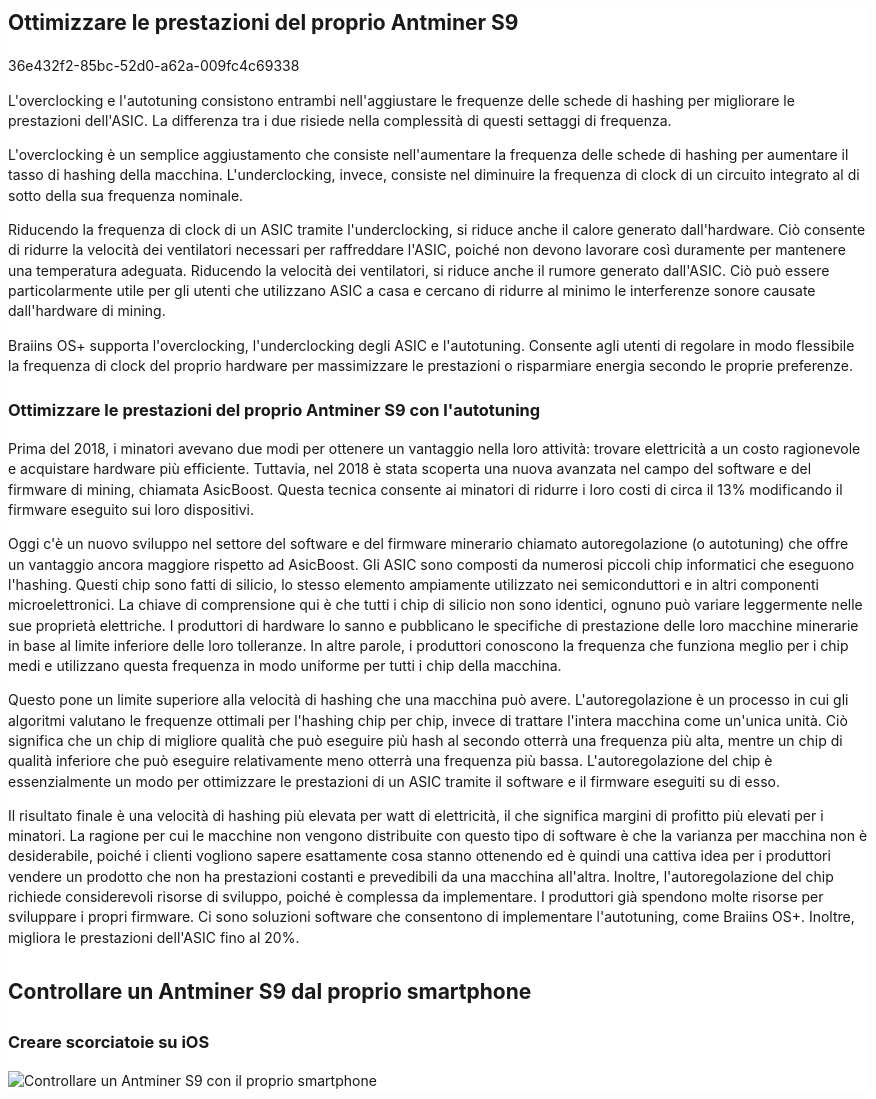 ## Ottimizzare le prestazioni del proprio Antminer S9
<chapterId>36e432f2-85bc-52d0-a62a-009fc4c69338</chapterId>

L'overclocking e l'autotuning consistono entrambi nell'aggiustare le frequenze delle schede di hashing per migliorare le prestazioni dell'ASIC. La differenza tra i due risiede nella complessità di questi settaggi di frequenza.

L'overclocking è un semplice aggiustamento che consiste nell'aumentare la frequenza delle schede di hashing per aumentare il tasso di hashing della macchina. L'underclocking, invece, consiste nel diminuire la frequenza di clock di un circuito integrato al di sotto della sua frequenza nominale. 

Riducendo la frequenza di clock di un ASIC tramite l'underclocking, si riduce anche il calore generato dall'hardware. Ciò consente di ridurre la velocità dei ventilatori necessari per raffreddare l'ASIC, poiché non devono lavorare così duramente per mantenere una temperatura adeguata. Riducendo la velocità dei ventilatori, si riduce anche il rumore generato dall'ASIC. Ciò può essere particolarmente utile per gli utenti che utilizzano ASIC a casa e cercano di ridurre al minimo le interferenze sonore causate dall'hardware di mining.

Braiins OS+ supporta l'overclocking, l'underclocking degli ASIC e l'autotuning. Consente agli utenti di regolare in modo flessibile la frequenza di clock del proprio hardware per massimizzare le prestazioni o risparmiare energia secondo le proprie preferenze.

### Ottimizzare le prestazioni del proprio Antminer S9 con l'autotuning

Prima del 2018, i minatori avevano due modi per ottenere un vantaggio nella loro attività: trovare elettricità a un costo ragionevole e acquistare hardware più efficiente. Tuttavia, nel 2018 è stata scoperta una nuova avanzata nel campo del software e del firmware di mining, chiamata AsicBoost. Questa tecnica consente ai minatori di ridurre i loro costi di circa il 13% modificando il firmware eseguito sui loro dispositivi.

Oggi c'è un nuovo sviluppo nel settore del software e del firmware minerario chiamato autoregolazione (o autotuning) che offre un vantaggio ancora maggiore rispetto ad AsicBoost. Gli ASIC sono composti da numerosi piccoli chip informatici che eseguono l'hashing. Questi chip sono fatti di silicio, lo stesso elemento ampiamente utilizzato nei semiconduttori e in altri componenti microelettronici. La chiave di comprensione qui è che tutti i chip di silicio non sono identici, ognuno può variare leggermente nelle sue proprietà elettriche. I produttori di hardware lo sanno e pubblicano le specifiche di prestazione delle loro macchine minerarie in base al limite inferiore delle loro tolleranze. In altre parole, i produttori conoscono la frequenza che funziona meglio per i chip medi e utilizzano questa frequenza in modo uniforme per tutti i chip della macchina.

Questo pone un limite superiore alla velocità di hashing che una macchina può avere. L'autoregolazione è un processo in cui gli algoritmi valutano le frequenze ottimali per l'hashing chip per chip, invece di trattare l'intera macchina come un'unica unità. Ciò significa che un chip di migliore qualità che può eseguire più hash al secondo otterrà una frequenza più alta, mentre un chip di qualità inferiore che può eseguire relativamente meno otterrà una frequenza più bassa. L'autoregolazione del chip è essenzialmente un modo per ottimizzare le prestazioni di un ASIC tramite il software e il firmware eseguiti su di esso.

Il risultato finale è una velocità di hashing più elevata per watt di elettricità, il che significa margini di profitto più elevati per i minatori. La ragione per cui le macchine non vengono distribuite con questo tipo di software è che la varianza per macchina non è desiderabile, poiché i clienti vogliono sapere esattamente cosa stanno ottenendo ed è quindi una cattiva idea per i produttori vendere un prodotto che non ha prestazioni costanti e prevedibili da una macchina all'altra. Inoltre, l'autoregolazione del chip richiede considerevoli risorse di sviluppo, poiché è complessa da implementare. I produttori già spendono molte risorse per sviluppare i propri firmware. Ci sono soluzioni software che consentono di implementare l'autotuning, come Braiins OS+. Inoltre, migliora le prestazioni dell'ASIC fino al 20%.

## Controllare un Antminer S9 dal proprio smartphone

### Creare scorciatoie su iOS

![Controllare un Antminer S9 con il proprio smartphone](https://www.youtube.com/watch?v=OsKmdB2iw88&t=60s)
